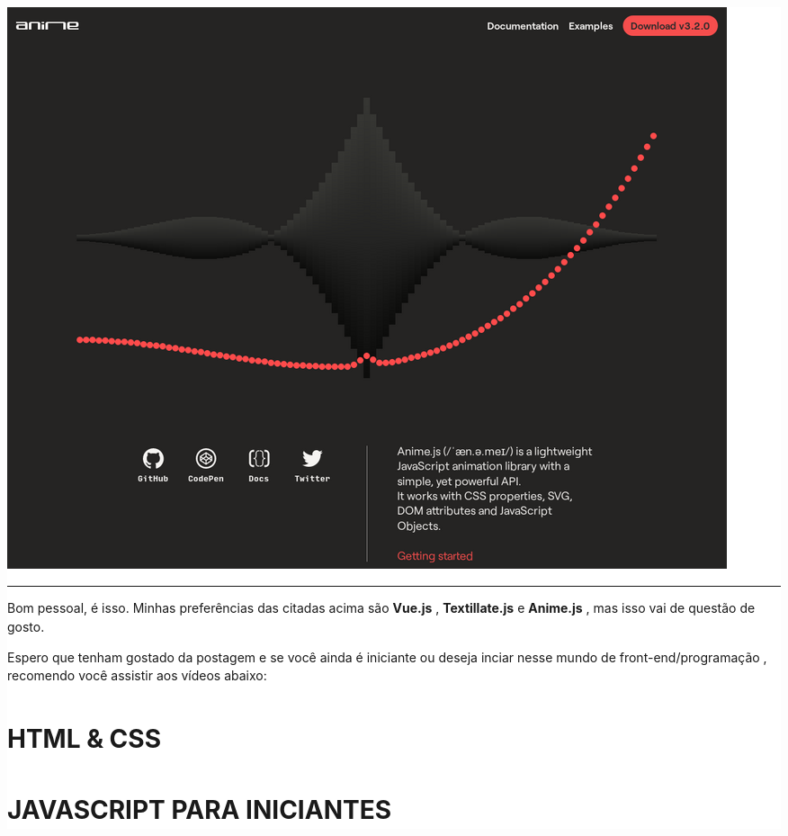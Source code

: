 ![Anime.js](/assets/img/js/animejs.png)

---

Bom pessoal, é isso. Minhas preferências das citadas acima são **Vue.js** , **Textillate.js** e **Anime.js** , mas isso vai de questão de gosto.

Espero que tenham gostado da postagem e se você ainda é iniciante ou deseja inciar nesse mundo de front-end/programação , recomendo você assistir aos vídeos abaixo:

# HTML & CSS
<iframe width="1234" height="694" src="https://www.youtube.com/embed/SGA6nQqYH7A" frameborder="0" allow="accelerometer; autoplay; encrypted-media; gyroscope; picture-in-picture" allowfullscreen></iframe> 

# JAVASCRIPT PARA INICIANTES
<iframe width="1234" height="694" src="https://www.youtube.com/embed/HI6YZJxoaIQ" frameborder="0" allow="accelerometer; autoplay; encrypted-media; gyroscope; picture-in-picture" allowfullscreen></iframe> 

